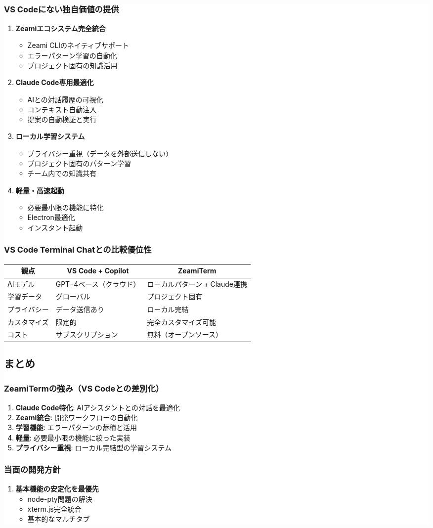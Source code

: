 ### VS Codeにない独自価値の提供

1. **Zeamiエコシステム完全統合**
   - Zeami CLIのネイティブサポート
   - エラーパターン学習の自動化
   - プロジェクト固有の知識活用

2. **Claude Code専用最適化**
   - AIとの対話履歴の可視化
   - コンテキスト自動注入
   - 提案の自動検証と実行

3. **ローカル学習システム**
   - プライバシー重視（データを外部送信しない）
   - プロジェクト固有のパターン学習
   - チーム内での知識共有

4. **軽量・高速起動**
   - 必要最小限の機能に特化
   - Electron最適化
   - インスタント起動

### VS Code Terminal Chatとの比較優位性

| 観点 | VS Code + Copilot | ZeamiTerm |
|------|------------------|-----------|
| AIモデル | GPT-4ベース（クラウド） | ローカルパターン + Claude連携 |
| 学習データ | グローバル | プロジェクト固有 |
| プライバシー | データ送信あり | ローカル完結 |
| カスタマイズ | 限定的 | 完全カスタマイズ可能 |
| コスト | サブスクリプション | 無料（オープンソース） |

## まとめ

### ZeamiTermの強み（VS Codeとの差別化）

1. **Claude Code特化**: AIアシスタントとの対話を最適化
2. **Zeami統合**: 開発ワークフローの自動化
3. **学習機能**: エラーパターンの蓄積と活用
4. **軽量**: 必要最小限の機能に絞った実装
5. **プライバシー重視**: ローカル完結型の学習システム

### 当面の開発方針

1. **基本機能の安定化を最優先**
   - node-pty問題の解決
   - xterm.js完全統合
   - 基本的なマルチタブ
